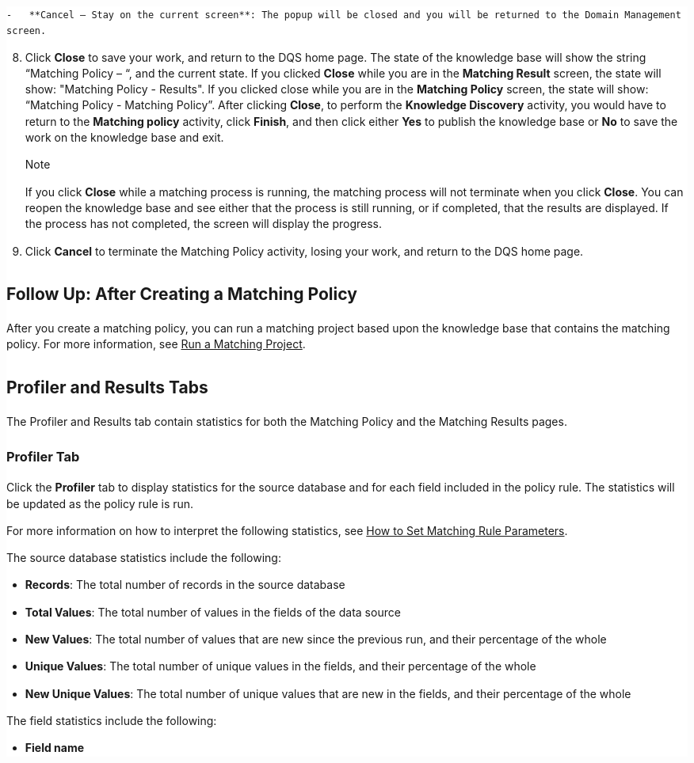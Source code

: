     -   **Cancel – Stay on the current screen**: The popup will be closed and you will be returned to the Domain Management screen.  
  
8.  Click **Close** to save your work, and return to the DQS home page. The state of the knowledge base will show the string “Matching Policy – “, and the current state. If you clicked **Close** while you are in the **Matching Result** screen, the state will show: "Matching Policy - Results". If you clicked close while you are in the **Matching Policy** screen, the state will show: “Matching Policy - Matching Policy”. After clicking **Close**, to perform the **Knowledge Discovery** activity, you would have to return to the **Matching policy** activity, click **Finish**, and then click either **Yes** to publish the knowledge base or **No** to save the work on the knowledge base and exit.  
  
    > [!NOTE]  
    >  If you click **Close** while a matching process is running, the matching process will not terminate when you click **Close**. You can reopen the knowledge base and see either that the process is still running, or if completed, that the results are displayed. If the process has not completed, the screen will display the progress.  
  
9. Click **Cancel** to terminate the Matching Policy activity, losing your work, and return to the DQS home page.  
  
##  <a name="FollowUp"></a> Follow Up: After Creating a Matching Policy  
 After you create a matching policy, you can run a matching project based upon the knowledge base that contains the matching policy. For more information, see [Run a Matching Project](../data-quality-services/run-a-matching-project.md).  
  
##  <a name="Tabs"></a> Profiler and Results Tabs  
 The Profiler and Results tab contain statistics for both the Matching Policy and the Matching Results pages.  
  
###  <a name="Profiler"></a> Profiler Tab  
 Click the **Profiler** tab to display statistics for the source database and for each field included in the policy rule. The statistics will be updated as the policy rule is run.  
  
 For more information on how to interpret the following statistics, see [How to Set Matching Rule Parameters](#MatchingRules).  
  
 The source database statistics include the following:  
  
-   **Records**: The total number of records in the source database  
  
-   **Total Values**: The total number of values in the fields of the data source  
  
-   **New Values**: The total number of values that are new since the previous run, and their percentage of the whole  
  
-   **Unique Values**: The total number of unique values in the fields, and their percentage of the whole  
  
-   **New Unique Values**: The total number of unique values that are new in the fields, and their percentage of the whole  
  
 The field statistics include the following:  
  
-   **Field name**  
  